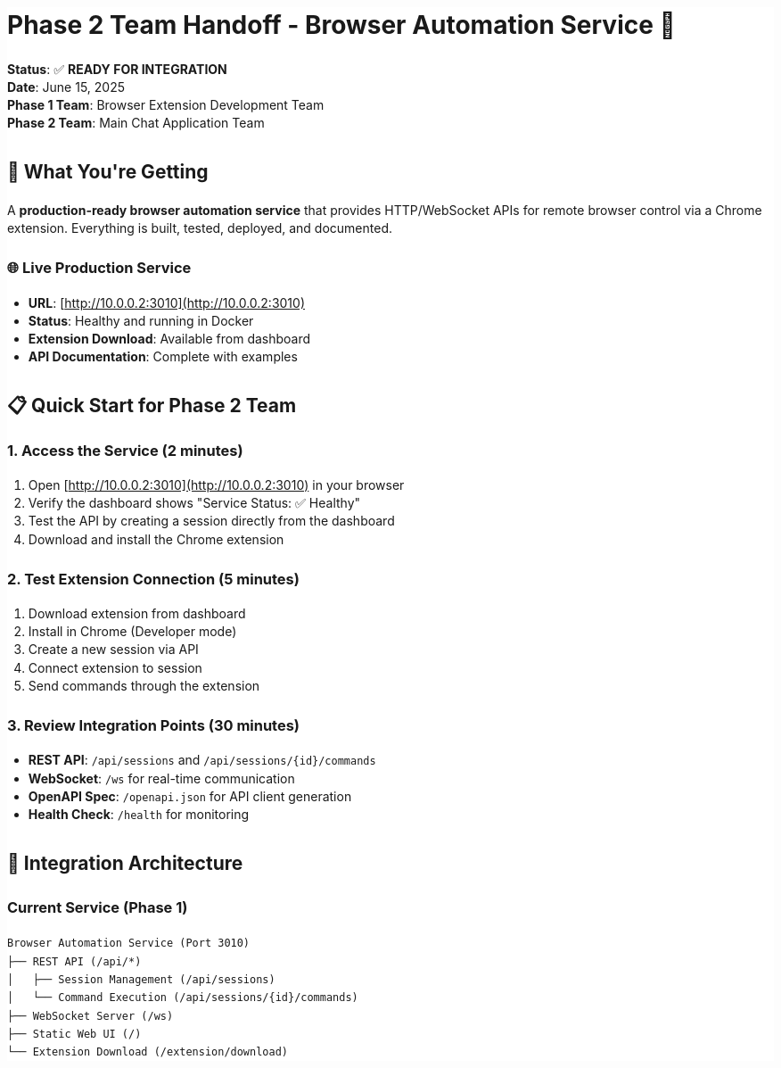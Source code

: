 # Phase 2 Team Handoff - Browser Automation Service 🚀

**Status**: ✅ **READY FOR INTEGRATION**  
**Date**: June 15, 2025  
**Phase 1 Team**: Browser Extension Development Team  
**Phase 2 Team**: Main Chat Application Team  

## 🎯 What You're Getting

A **production-ready browser automation service** that provides HTTP/WebSocket APIs for remote browser control via a Chrome extension. Everything is built, tested, deployed, and documented.

### 🌐 Live Production Service
- **URL**: [http://10.0.0.2:3010](http://10.0.0.2:3010)
- **Status**: Healthy and running in Docker
- **Extension Download**: Available from dashboard
- **API Documentation**: Complete with examples

## 📋 Quick Start for Phase 2 Team

### 1. Access the Service (2 minutes)
1. Open [http://10.0.0.2:3010](http://10.0.0.2:3010) in your browser
2. Verify the dashboard shows "Service Status: ✅ Healthy"
3. Test the API by creating a session directly from the dashboard
4. Download and install the Chrome extension

### 2. Test Extension Connection (5 minutes)
1. Download extension from dashboard
2. Install in Chrome (Developer mode)
3. Create a new session via API
4. Connect extension to session
5. Send commands through the extension

### 3. Review Integration Points (30 minutes)
- **REST API**: `/api/sessions` and `/api/sessions/{id}/commands`
- **WebSocket**: `/ws` for real-time communication
- **OpenAPI Spec**: `/openapi.json` for API client generation
- **Health Check**: `/health` for monitoring

## 🔧 Integration Architecture

### Current Service (Phase 1)
```
Browser Automation Service (Port 3010)
├── REST API (/api/*)
│   ├── Session Management (/api/sessions)
│   └── Command Execution (/api/sessions/{id}/commands)
├── WebSocket Server (/ws)
├── Static Web UI (/)
└── Extension Download (/extension/download)
```
